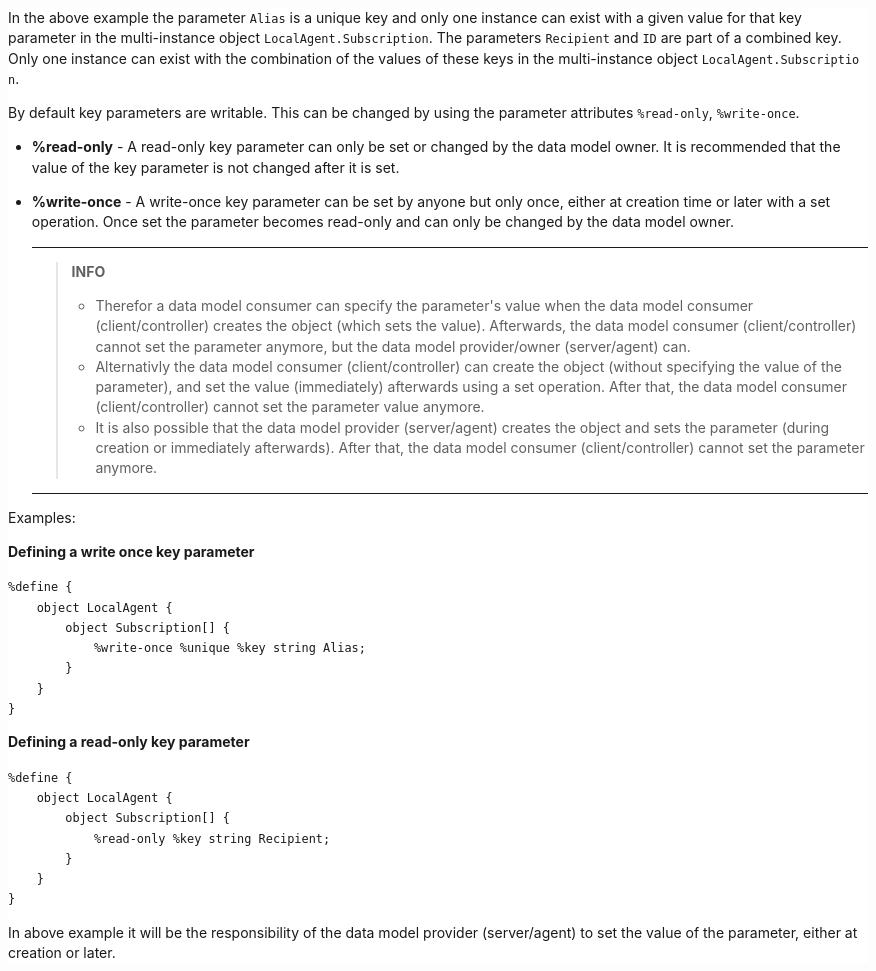 In the above example the parameter `Alias` is a unique key and only one instance can exist with a given value for that key parameter in the multi-instance object `LocalAgent.Subscription`. The parameters `Recipient` and `ID` are part of a combined key. Only one instance can exist with the combination of the values of these keys in the multi-instance object `LocalAgent.Subscription`.

By default key parameters are writable. This can be changed by using the parameter attributes `%read-only`, `%write-once`.

- **%read-only** - A read-only key parameter can only be set or changed by the data model owner. It is recommended that the value of the key parameter is not changed after it is set.
- **%write-once** - A write-once key parameter can be set by anyone but only once, either at creation time or later with a set operation. Once set the parameter becomes read-only and can only be changed by the data model owner.

  ---
  > **INFO**<br>
  > - Therefor a data model consumer can specify the parameter's value when the data model consumer (client/controller) creates the object (which sets the value). Afterwards, the data model consumer (client/controller) cannot set the parameter anymore, but the data model provider/owner (server/agent) can.
  > - Alternativly the data model consumer (client/controller) can create the object (without specifying the value of the parameter), and set the value (immediately) afterwards using a set operation. After that, the data model consumer (client/controller) cannot set the parameter value anymore.
  > - It is also possible that the data model provider (server/agent) creates the object and sets the parameter (during creation or immediately afterwards). After that, the data model consumer (client/controller) cannot set the parameter anymore.
  ---

Examples:

**Defining a write once key parameter**

```
%define {
    object LocalAgent {
        object Subscription[] {
            %write-once %unique %key string Alias;
        }
    }
}
```

**Defining a read-only key parameter**

```
%define {
    object LocalAgent {
        object Subscription[] {
            %read-only %key string Recipient;
        }
    }
}
```

In above example it will be the responsibility of the data model provider (server/agent) to set the value of the parameter, either at creation or later.
